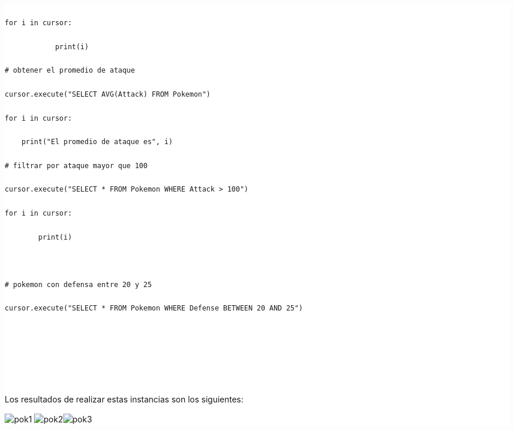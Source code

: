 ```

for i in cursor:
        
            print(i)

# obtener el promedio de ataque

cursor.execute("SELECT AVG(Attack) FROM Pokemon")

for i in cursor:

    print("El promedio de ataque es", i)

# filtrar por ataque mayor que 100

cursor.execute("SELECT * FROM Pokemon WHERE Attack > 100")

for i in cursor:
          
        print(i)



# pokemon con defensa entre 20 y 25

cursor.execute("SELECT * FROM Pokemon WHERE Defense BETWEEN 20 AND 25")







```







Los resultados de realizar estas instancias son los siguientes:


<img width="941" alt="pok1" src="https://user-images.githubusercontent.com/91721643/227001057-f909b23a-24ad-435c-b017-53b171277c5d.png">
<img width="960" alt="pok2" src="https://user-images.githubusercontent.com/91721643/227001106-e606046c-f247-4d60-94c4-92733390cbe6.png"><img width="937" alt="pok3" src="https://user-images.githubusercontent.com/91721643/227001126-77aaddcd-6a52-4b92-b1cf-2c6632379df2.png">






